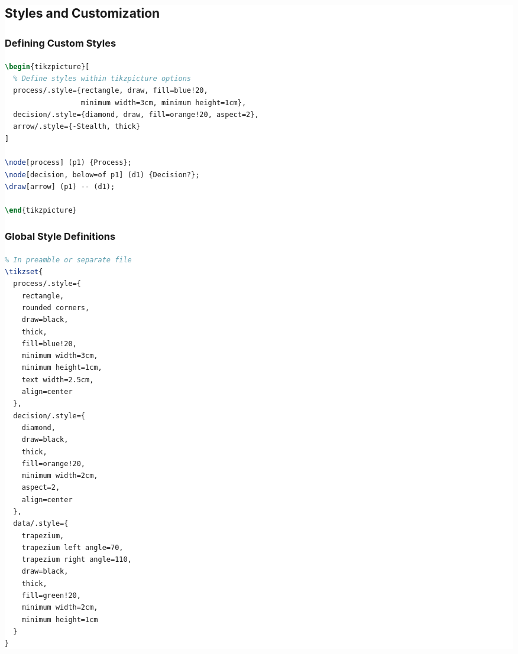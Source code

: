 ## Styles and Customization

### Defining Custom Styles

```latex
\begin{tikzpicture}[
  % Define styles within tikzpicture options
  process/.style={rectangle, draw, fill=blue!20, 
                  minimum width=3cm, minimum height=1cm},
  decision/.style={diamond, draw, fill=orange!20, aspect=2},
  arrow/.style={-Stealth, thick}
]

\node[process] (p1) {Process};
\node[decision, below=of p1] (d1) {Decision?};
\draw[arrow] (p1) -- (d1);

\end{tikzpicture}
```

### Global Style Definitions

```latex
% In preamble or separate file
\tikzset{
  process/.style={
    rectangle, 
    rounded corners,
    draw=black, 
    thick,
    fill=blue!20,
    minimum width=3cm,
    minimum height=1cm,
    text width=2.5cm,
    align=center
  },
  decision/.style={
    diamond,
    draw=black,
    thick,
    fill=orange!20,
    minimum width=2cm,
    aspect=2,
    align=center
  },
  data/.style={
    trapezium,
    trapezium left angle=70,
    trapezium right angle=110,
    draw=black,
    thick,
    fill=green!20,
    minimum width=2cm,
    minimum height=1cm
  }
}
```
